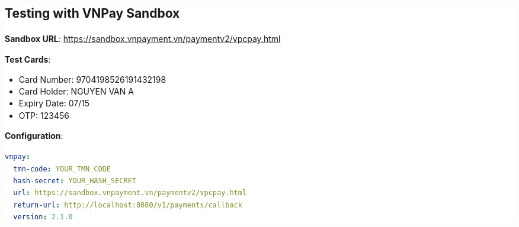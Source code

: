
## Testing with VNPay Sandbox

**Sandbox URL**: https://sandbox.vnpayment.vn/paymentv2/vpcpay.html

**Test Cards**:
- Card Number: 9704198526191432198
- Card Holder: NGUYEN VAN A
- Expiry Date: 07/15
- OTP: 123456

**Configuration**:
```yaml
vnpay:
  tmn-code: YOUR_TMN_CODE
  hash-secret: YOUR_HASH_SECRET
  url: https://sandbox.vnpayment.vn/paymentv2/vpcpay.html
  return-url: http://localhost:8080/v1/payments/callback
  version: 2.1.0
```

